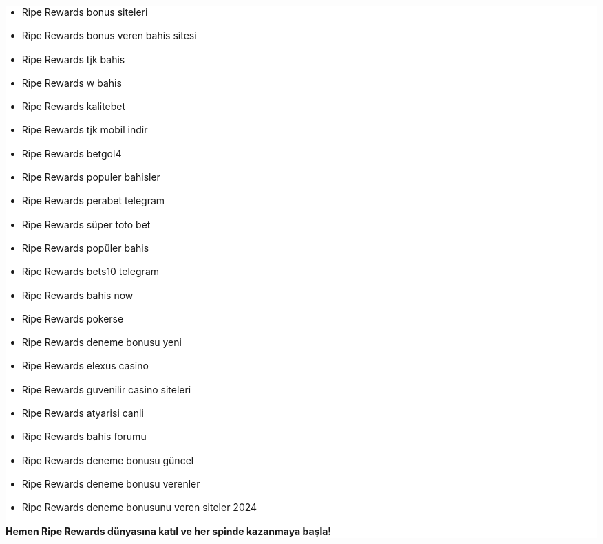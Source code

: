 - Ripe Rewards bonus siteleri

- Ripe Rewards bonus veren bahis sitesi

- Ripe Rewards tjk bahis

- Ripe Rewards w bahis

- Ripe Rewards kalitebet

- Ripe Rewards tjk mobil indir

- Ripe Rewards betgol4

- Ripe Rewards populer bahisler

- Ripe Rewards perabet telegram

- Ripe Rewards süper toto bet

- Ripe Rewards popüler bahis

- Ripe Rewards bets10 telegram

- Ripe Rewards bahis now

- Ripe Rewards pokerse

- Ripe Rewards deneme bonusu yeni

- Ripe Rewards elexus casino

- Ripe Rewards guvenilir casino siteleri

- Ripe Rewards atyarisi canli

- Ripe Rewards bahis forumu

- Ripe Rewards deneme bonusu güncel

- Ripe Rewards deneme bonusu verenler

- Ripe Rewards deneme bonusunu veren siteler 2024

**Hemen Ripe Rewards dünyasına katıl ve her spinde kazanmaya başla!**